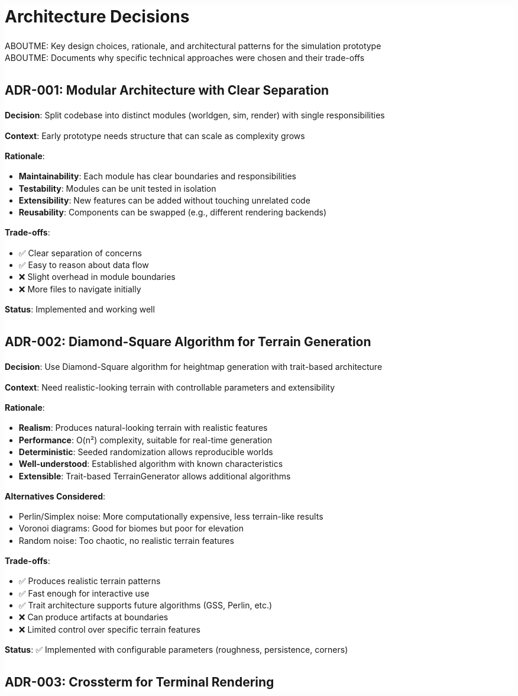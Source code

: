 # Architecture Decisions

ABOUTME: Key design choices, rationale, and architectural patterns for the simulation prototype  
ABOUTME: Documents why specific technical approaches were chosen and their trade-offs

## ADR-001: Modular Architecture with Clear Separation

**Decision**: Split codebase into distinct modules (worldgen, sim, render) with single responsibilities

**Context**: Early prototype needs structure that can scale as complexity grows

**Rationale**:
- **Maintainability**: Each module has clear boundaries and responsibilities
- **Testability**: Modules can be unit tested in isolation  
- **Extensibility**: New features can be added without touching unrelated code
- **Reusability**: Components can be swapped (e.g., different rendering backends)

**Trade-offs**:
- ✅ Clear separation of concerns
- ✅ Easy to reason about data flow
- ❌ Slight overhead in module boundaries
- ❌ More files to navigate initially

**Status**: Implemented and working well

## ADR-002: Diamond-Square Algorithm for Terrain Generation

**Decision**: Use Diamond-Square algorithm for heightmap generation with trait-based architecture

**Context**: Need realistic-looking terrain with controllable parameters and extensibility

**Rationale**:
- **Realism**: Produces natural-looking terrain with realistic features
- **Performance**: O(n²) complexity, suitable for real-time generation
- **Deterministic**: Seeded randomization allows reproducible worlds
- **Well-understood**: Established algorithm with known characteristics
- **Extensible**: Trait-based TerrainGenerator allows additional algorithms

**Alternatives Considered**:
- Perlin/Simplex noise: More computationally expensive, less terrain-like results
- Voronoi diagrams: Good for biomes but poor for elevation
- Random noise: Too chaotic, no realistic terrain features

**Trade-offs**:
- ✅ Produces realistic terrain patterns
- ✅ Fast enough for interactive use
- ✅ Trait architecture supports future algorithms (GSS, Perlin, etc.)
- ❌ Can produce artifacts at boundaries
- ❌ Limited control over specific terrain features

**Status**: ✅ Implemented with configurable parameters (roughness, persistence, corners)

## ADR-003: Crossterm for Terminal Rendering
